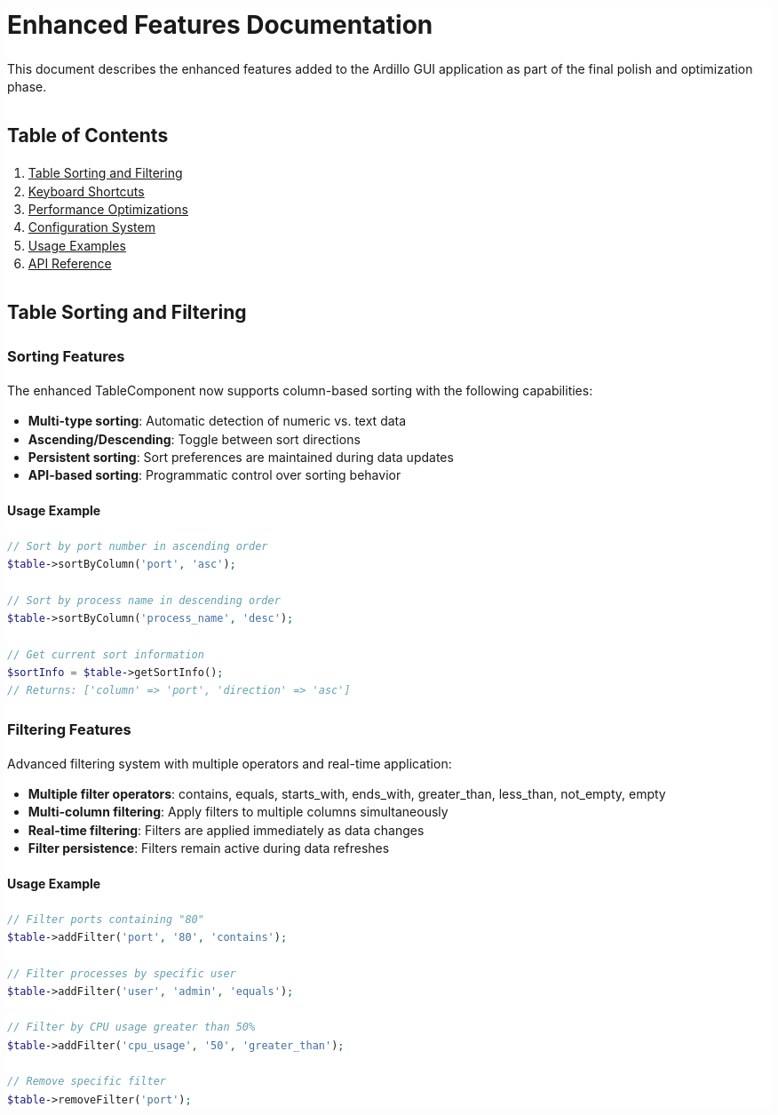 # Enhanced Features Documentation

This document describes the enhanced features added to the Ardillo GUI application as part of the final polish and optimization phase.

## Table of Contents

1. [Table Sorting and Filtering](#table-sorting-and-filtering)
2. [Keyboard Shortcuts](#keyboard-shortcuts)
3. [Performance Optimizations](#performance-optimizations)
4. [Configuration System](#configuration-system)
5. [Usage Examples](#usage-examples)
6. [API Reference](#api-reference)

## Table Sorting and Filtering

### Sorting Features

The enhanced TableComponent now supports column-based sorting with the following capabilities:

- **Multi-type sorting**: Automatic detection of numeric vs. text data
- **Ascending/Descending**: Toggle between sort directions
- **Persistent sorting**: Sort preferences are maintained during data updates
- **API-based sorting**: Programmatic control over sorting behavior

#### Usage Example

```php
// Sort by port number in ascending order
$table->sortByColumn('port', 'asc');

// Sort by process name in descending order
$table->sortByColumn('process_name', 'desc');

// Get current sort information
$sortInfo = $table->getSortInfo();
// Returns: ['column' => 'port', 'direction' => 'asc']
```

### Filtering Features

Advanced filtering system with multiple operators and real-time application:

- **Multiple filter operators**: contains, equals, starts_with, ends_with, greater_than, less_than, not_empty, empty
- **Multi-column filtering**: Apply filters to multiple columns simultaneously
- **Real-time filtering**: Filters are applied immediately as data changes
- **Filter persistence**: Filters remain active during data refreshes

#### Usage Example

```php
// Filter ports containing "80"
$table->addFilter('port', '80', 'contains');

// Filter processes by specific user
$table->addFilter('user', 'admin', 'equals');

// Filter by CPU usage greater than 50%
$table->addFilter('cpu_usage', '50', 'greater_than');

// Remove specific filter
$table->removeFilter('port');

```